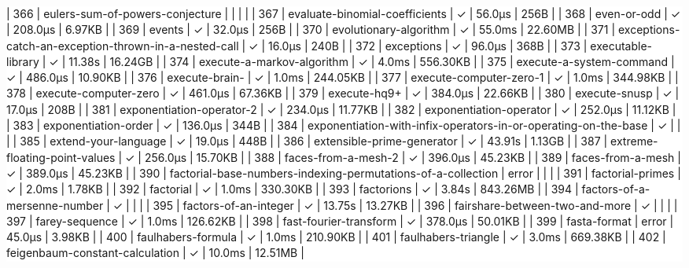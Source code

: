 | 366 | eulers-sum-of-powers-conjecture |   |  |  |
| 367 | evaluate-binomial-coefficients | ✓ | 56.0µs | 256B |
| 368 | even-or-odd | ✓ | 208.0µs | 6.97KB |
| 369 | events | ✓ | 32.0µs | 256B |
| 370 | evolutionary-algorithm | ✓ | 55.0ms | 22.60MB |
| 371 | exceptions-catch-an-exception-thrown-in-a-nested-call | ✓ | 16.0µs | 240B |
| 372 | exceptions | ✓ | 96.0µs | 368B |
| 373 | executable-library | ✓ | 11.38s | 16.24GB |
| 374 | execute-a-markov-algorithm | ✓ | 4.0ms | 556.30KB |
| 375 | execute-a-system-command | ✓ | 486.0µs | 10.90KB |
| 376 | execute-brain- | ✓ | 1.0ms | 244.05KB |
| 377 | execute-computer-zero-1 | ✓ | 1.0ms | 344.98KB |
| 378 | execute-computer-zero | ✓ | 461.0µs | 67.36KB |
| 379 | execute-hq9+ | ✓ | 384.0µs | 22.66KB |
| 380 | execute-snusp | ✓ | 17.0µs | 208B |
| 381 | exponentiation-operator-2 | ✓ | 234.0µs | 11.77KB |
| 382 | exponentiation-operator | ✓ | 252.0µs | 11.12KB |
| 383 | exponentiation-order | ✓ | 136.0µs | 344B |
| 384 | exponentiation-with-infix-operators-in-or-operating-on-the-base | ✓ |  |  |
| 385 | extend-your-language | ✓ | 19.0µs | 448B |
| 386 | extensible-prime-generator | ✓ | 43.91s | 1.13GB |
| 387 | extreme-floating-point-values | ✓ | 256.0µs | 15.70KB |
| 388 | faces-from-a-mesh-2 | ✓ | 396.0µs | 45.23KB |
| 389 | faces-from-a-mesh | ✓ | 389.0µs | 45.23KB |
| 390 | factorial-base-numbers-indexing-permutations-of-a-collection | error |  |  |
| 391 | factorial-primes | ✓ | 2.0ms | 1.78KB |
| 392 | factorial | ✓ | 1.0ms | 330.30KB |
| 393 | factorions | ✓ | 3.84s | 843.26MB |
| 394 | factors-of-a-mersenne-number | ✓ |  |  |
| 395 | factors-of-an-integer | ✓ | 13.75s | 13.27KB |
| 396 | fairshare-between-two-and-more | ✓ |  |  |
| 397 | farey-sequence | ✓ | 1.0ms | 126.62KB |
| 398 | fast-fourier-transform | ✓ | 378.0µs | 50.01KB |
| 399 | fasta-format | error | 45.0µs | 3.98KB |
| 400 | faulhabers-formula | ✓ | 1.0ms | 210.90KB |
| 401 | faulhabers-triangle | ✓ | 3.0ms | 669.38KB |
| 402 | feigenbaum-constant-calculation | ✓ | 10.0ms | 12.51MB |